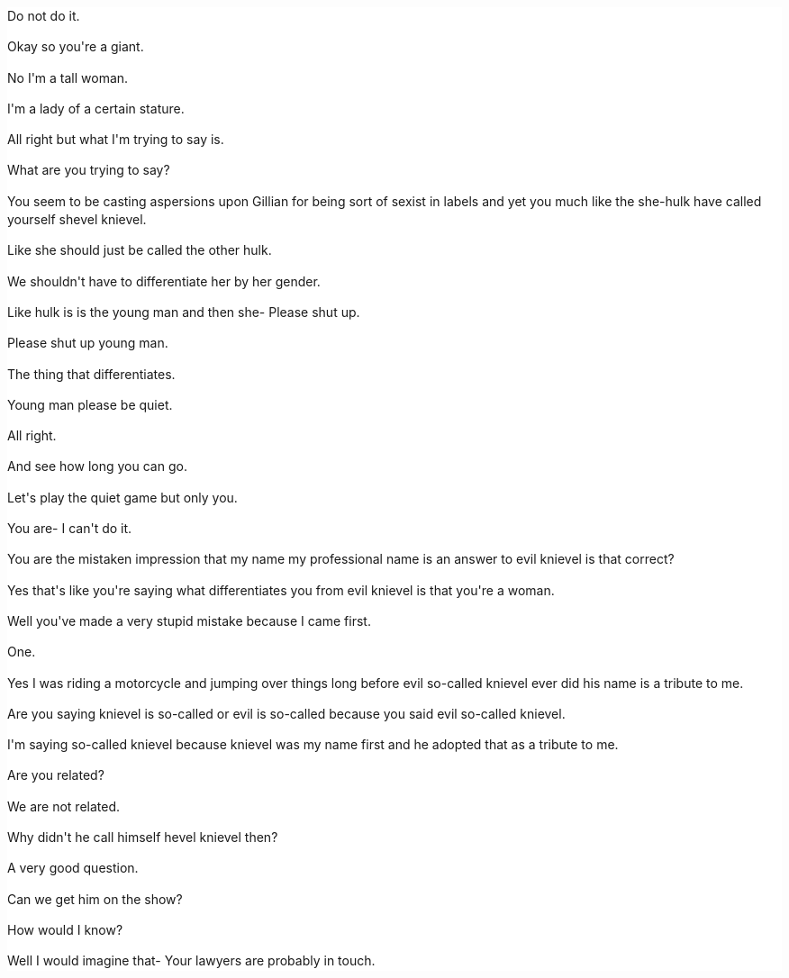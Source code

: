 Do not do it.

Okay so you're a giant.

No I'm a tall woman.

I'm a lady of a certain stature.

All right but what I'm trying to say is.

What are you trying to say?

You seem to be casting aspersions upon Gillian for being sort of sexist in labels and yet you much like the she-hulk have called yourself shevel knievel.

Like she should just be called the other hulk.

We shouldn't have to differentiate her by her gender.

Like hulk is is the young man and then she- Please shut up.

Please shut up young man.

The thing that differentiates.

Young man please be quiet.

All right.

And see how long you can go.

Let's play the quiet game but only you.

You are- I can't do it.

You are the mistaken impression that my name my professional name is an answer to evil knievel is that correct?

Yes that's like you're saying what differentiates you from evil knievel is that you're a woman.

Well you've made a very stupid mistake because I came first.

One.

Yes I was riding a motorcycle and jumping over things long before evil so-called knievel ever did his name is a tribute to me.

Are you saying knievel is so-called or evil is so-called because you said evil so-called knievel.

I'm saying so-called knievel because knievel was my name first and he adopted that as a tribute to me.

Are you related?

We are not related.

Why didn't he call himself hevel knievel then?

A very good question.

Can we get him on the show?

How would I know?

Well I would imagine that- Your lawyers are probably in touch.

